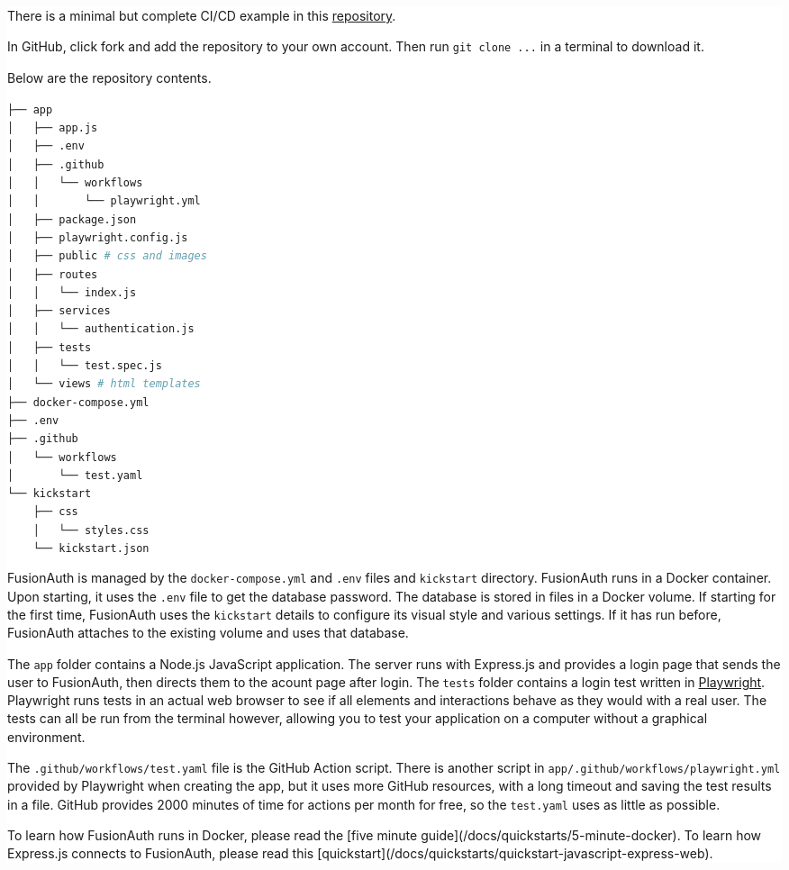 There is a minimal but complete CI/CD example in this [repository](https://github.com/ritza-co/fusionauth_github_actions).

In GitHub, click <InlineUIElement>fork</InlineUIElement> and add the repository to your own account. Then run `git clone ...` in a terminal to download it.

Below are the repository contents.

```bash
├── app
│   ├── app.js
│   ├── .env
│   ├── .github
│   │   └── workflows
│   │       └── playwright.yml
│   ├── package.json
│   ├── playwright.config.js
│   ├── public # css and images
│   ├── routes
│   │   └── index.js
│   ├── services
│   │   └── authentication.js
│   ├── tests
│   │   └── test.spec.js
│   └── views # html templates
├── docker-compose.yml
├── .env
├── .github
│   └── workflows
│       └── test.yaml
└── kickstart
    ├── css
    │   └── styles.css
    └── kickstart.json
```

FusionAuth is managed by the `docker-compose.yml` and `.env` files and `kickstart` directory. FusionAuth runs in a Docker container. Upon starting, it uses the `.env` file to get the database password. The database is stored in files in a Docker volume. If starting for the first time, FusionAuth uses the `kickstart` details to configure its visual style and various settings. If it has run before, FusionAuth attaches to the existing volume and uses that database.

The `app` folder contains a Node.js JavaScript application. The server runs with Express.js and provides a login page that sends the user to FusionAuth, then directs them to the acount page after login. The `tests` folder contains a login test written in [Playwright](https://playwright.dev/docs/intro). Playwright runs tests in an actual web browser to see if all elements and interactions behave as they would with a real user. The tests can all be run from the terminal however, allowing you to test your application on a computer without a graphical environment.

The `.github/workflows/test.yaml` file is the GitHub Action script. There is another script in `app/.github/workflows/playwright.yml` provided by Playwright when creating the app, but it uses more GitHub resources, with a long timeout and saving the test results in a file. GitHub provides 2000 minutes of time for actions per month for free, so the `test.yaml` uses as little as possible.

<Aside type="note">To learn how FusionAuth runs in Docker, please read the [five minute guide](/docs/quickstarts/5-minute-docker). To learn how Express.js connects to FusionAuth, please read this [quickstart](/docs/quickstarts/quickstart-javascript-express-web).</Aside>
